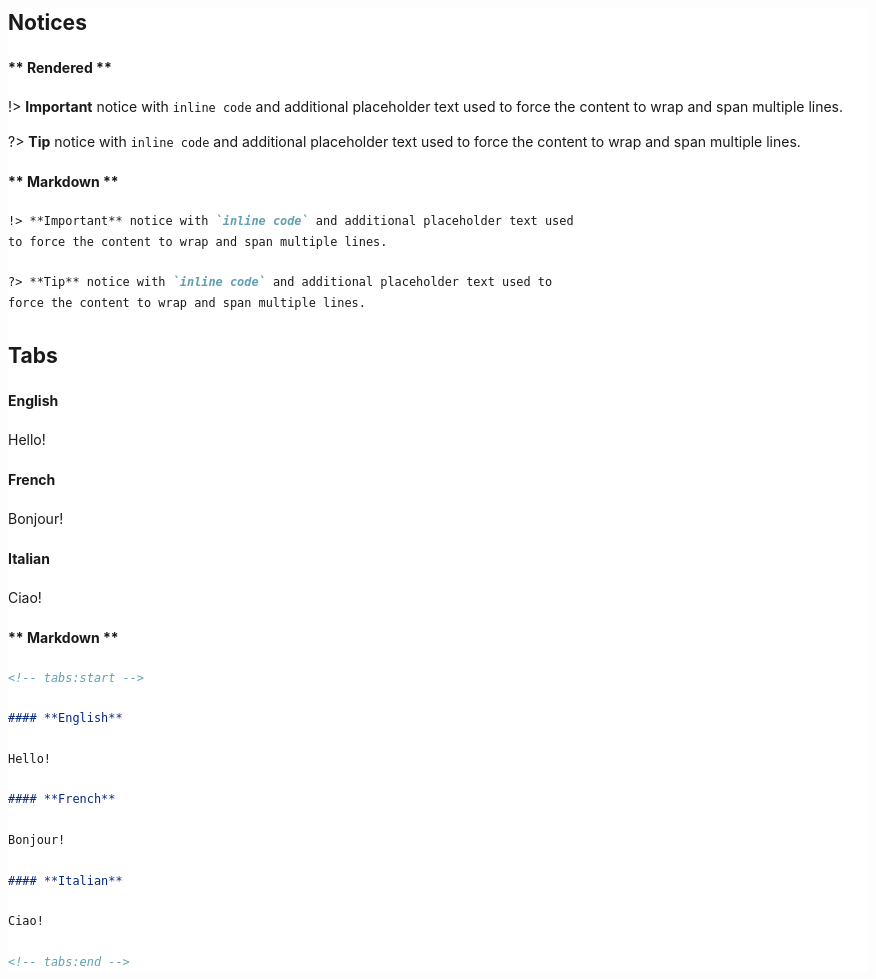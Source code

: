 

## Notices



#### ** Rendered **

!> **Important** notice with `inline code` and additional placeholder text used
to force the content to wrap and span multiple lines.

?> **Tip** notice with `inline code` and additional placeholder text used to
force the content to wrap and span multiple lines.

#### ** Markdown **

```markdown
!> **Important** notice with `inline code` and additional placeholder text used
to force the content to wrap and span multiple lines.

?> **Tip** notice with `inline code` and additional placeholder text used to
force the content to wrap and span multiple lines.
```



## Tabs



#### **English**

Hello!

#### **French**

Bonjour!

#### **Italian**

Ciao!

#### ** Markdown **

```markdown
<!-- tabs:start -->

#### **English**

Hello!

#### **French**

Bonjour!

#### **Italian**

Ciao!

<!-- tabs:end -->
```
